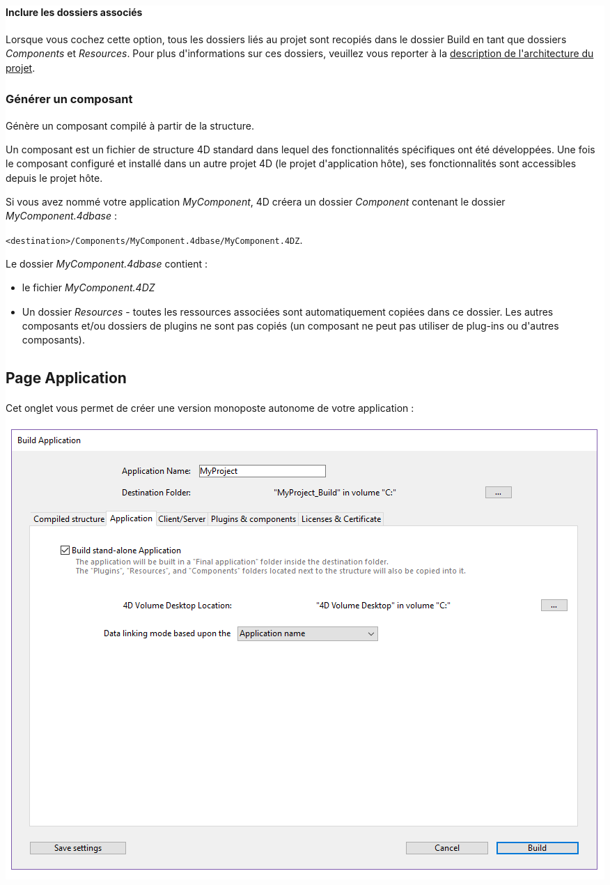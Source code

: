 #### Inclure les dossiers associés

Lorsque vous cochez cette option, tous les dossiers liés au projet sont recopiés dans le dossier Build en tant que dossiers *Components* et *Resources*. Pour plus d'informations sur ces dossiers, veuillez vous reporter à la [description de l'architecture du projet](Project/architecture.md).

### Générer un composant

Génère un composant compilé à partir de la structure.

Un composant est un fichier de structure 4D standard dans lequel des fonctionnalités spécifiques ont été développées. Une fois le composant configuré et installé dans un autre projet 4D (le projet d'application hôte), ses fonctionnalités sont accessibles depuis le projet hôte.

Si vous avez nommé votre application *MyComponent*, 4D créera un dossier *Component* contenant le dossier *MyComponent.4dbase* :

`<destination>/Components/MyComponent.4dbase/MyComponent.4DZ`.

Le dossier *MyComponent.4dbase* contient :

* le fichier *MyComponent.4DZ*

* Un dossier *Resources* - toutes les ressources associées sont automatiquement copiées dans ce dossier. Les autres composants et/ou dossiers de plugins ne sont pas copiés (un composant ne peut pas utiliser de plug-ins ou d'autres composants).

## Page Application

Cet onglet vous permet de créer une version monoposte autonome de votre application :

![](../assets/en/Project/standaloneProj.png)
